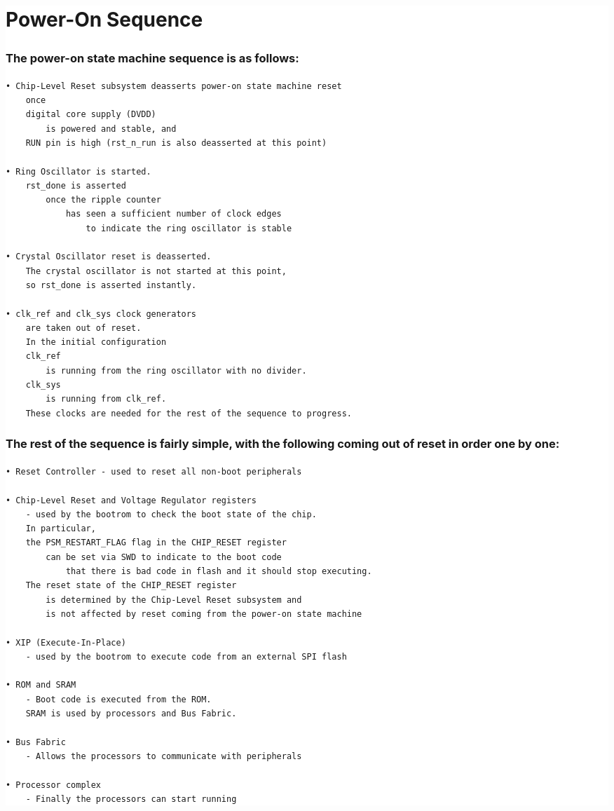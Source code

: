 # Power-On Sequence
### The power-on state machine sequence is as follows:
    • Chip-Level Reset subsystem deasserts power-on state machine reset 
        once 
        digital core supply (DVDD) 
            is powered and stable, and 
        RUN pin is high (rst_n_run is also deasserted at this point)

    • Ring Oscillator is started. 
        rst_done is asserted 
            once the ripple counter 
                has seen a sufficient number of clock edges 
                    to indicate the ring oscillator is stable

    • Crystal Oscillator reset is deasserted. 
        The crystal oscillator is not started at this point, 
        so rst_done is asserted instantly.

    • clk_ref and clk_sys clock generators 
        are taken out of reset. 
        In the initial configuration 
        clk_ref 
            is running from the ring oscillator with no divider. 
        clk_sys 
            is running from clk_ref. 
        These clocks are needed for the rest of the sequence to progress.

### The rest of the sequence is fairly simple, with the following coming out of reset in order one by one:

    • Reset Controller - used to reset all non-boot peripherals

    • Chip-Level Reset and Voltage Regulator registers 
        - used by the bootrom to check the boot state of the chip. 
        In particular, 
        the PSM_RESTART_FLAG flag in the CHIP_RESET register 
            can be set via SWD to indicate to the boot code 
                that there is bad code in flash and it should stop executing. 
        The reset state of the CHIP_RESET register 
            is determined by the Chip-Level Reset subsystem and 
            is not affected by reset coming from the power-on state machine

    • XIP (Execute-In-Place) 
        - used by the bootrom to execute code from an external SPI flash 

    • ROM and SRAM 
        - Boot code is executed from the ROM. 
        SRAM is used by processors and Bus Fabric.

    • Bus Fabric 
        - Allows the processors to communicate with peripherals

    • Processor complex 
        - Finally the processors can start running
